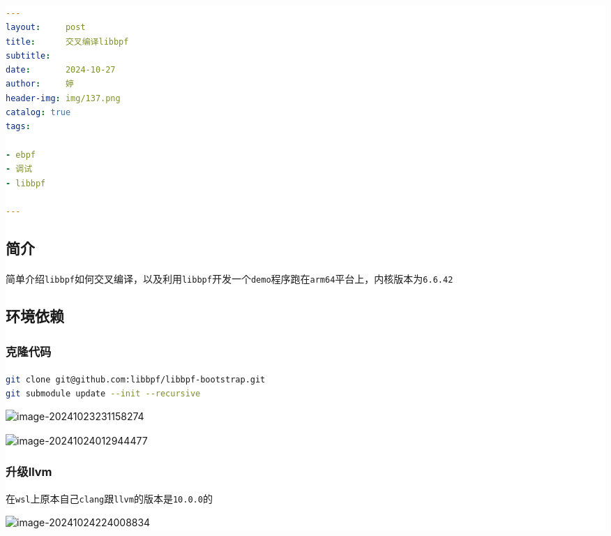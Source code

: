 ```yaml
---
layout:     post   				   
title:      交叉编译libbpf			
subtitle:  
date:       2024-10-27				
author:     婷                               
header-img: img/137.png 	
catalog: true 						
tags:								

- ebpf
- 调试
- libbpf

---
```






## 简介

简单介绍`libbpf`如何交叉编译，以及利用`libbpf`开发一个`demo`程序跑在`arm64`平台上，内核版本为`6.6.42`





## 环境依赖

### 克隆代码

```bash
git clone git@github.com:libbpf/libbpf-bootstrap.git
git submodule update --init --recursive
```



![image-20241023231158274](https://raw.githubusercontent.com/copyright1999/image-typora-markdown/main/ebpf/libbpf/image-20241023231158274.png)



![image-20241024012944477](https://raw.githubusercontent.com/copyright1999/image-typora-markdown/main/ebpf/libbpf/image-20241024012944477.png)





### 升级llvm

在`wsl`上原本自己`clang`跟`llvm`的版本是`10.0.0`的

![image-20241024224008834](https://raw.githubusercontent.com/copyright1999/image-typora-markdown/main/ebpf/libbpf/image-20241024224008834.png)


